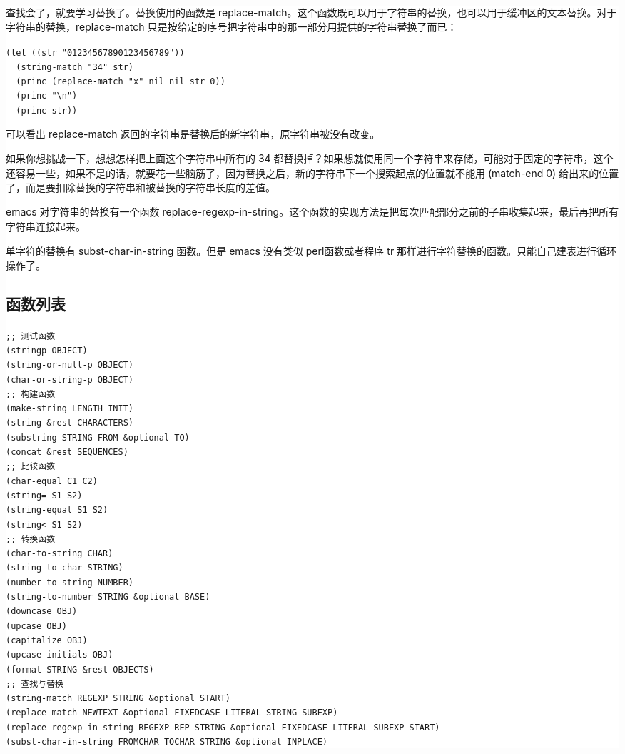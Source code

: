 查找会了，就要学习替换了。替换使用的函数是 replace-match。这个函数既可以用于字符串的替换，也可以用于缓冲区的文本替换。对于字符串的替换，replace-match 只是按给定的序号把字符串中的那一部分用提供的字符串替换了而已：

```
(let ((str "01234567890123456789"))
  (string-match "34" str)
  (princ (replace-match "x" nil nil str 0))
  (princ "\n")
  (princ str))
```

可以看出 replace-match 返回的字符串是替换后的新字符串，原字符串被没有改变。

如果你想挑战一下，想想怎样把上面这个字符串中所有的 34 都替换掉？如果想就使用同一个字符串来存储，可能对于固定的字符串，这个还容易一些，如果不是的话，就要花一些脑筋了，因为替换之后，新的字符串下一个搜索起点的位置就不能用 (match-end 0) 给出来的位置了，而是要扣除替换的字符串和被替换的字符串长度的差值。

emacs 对字符串的替换有一个函数 replace-regexp-in-string。这个函数的实现方法是把每次匹配部分之前的子串收集起来，最后再把所有字符串连接起来。

单字符的替换有 subst-char-in-string 函数。但是 emacs 没有类似 perl函数或者程序 tr 那样进行字符替换的函数。只能自己建表进行循环操作了。

## 函数列表

```
;; 测试函数
(stringp OBJECT)
(string-or-null-p OBJECT)
(char-or-string-p OBJECT)
;; 构建函数
(make-string LENGTH INIT)
(string &rest CHARACTERS)
(substring STRING FROM &optional TO)
(concat &rest SEQUENCES)
;; 比较函数
(char-equal C1 C2)
(string= S1 S2)
(string-equal S1 S2)
(string< S1 S2)
;; 转换函数
(char-to-string CHAR)
(string-to-char STRING)
(number-to-string NUMBER)
(string-to-number STRING &optional BASE)
(downcase OBJ)
(upcase OBJ)
(capitalize OBJ)
(upcase-initials OBJ)
(format STRING &rest OBJECTS)
;; 查找与替换
(string-match REGEXP STRING &optional START)
(replace-match NEWTEXT &optional FIXEDCASE LITERAL STRING SUBEXP)
(replace-regexp-in-string REGEXP REP STRING &optional FIXEDCASE LITERAL SUBEXP START)
(subst-char-in-string FROMCHAR TOCHAR STRING &optional INPLACE)
```
